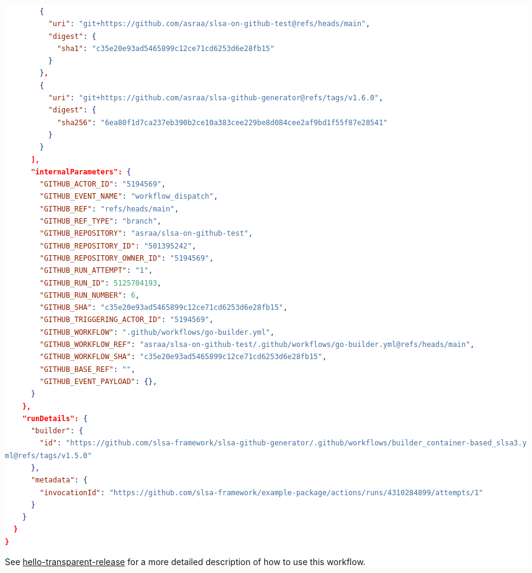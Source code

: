```json
        {
          "uri": "git+https://github.com/asraa/slsa-on-github-test@refs/heads/main",
          "digest": {
            "sha1": "c35e20e93ad5465899c12ce71cd6253d6e28fb15"
          }
        },
        {
          "uri": "git+https://github.com/asraa/slsa-github-generator@refs/tags/v1.6.0",
          "digest": {
            "sha256": "6ea80f1d7ca237eb390b2ce10a383cee229be8d084cee2af9bd1f55f87e28541"
          }
        }
      ],
      "internalParameters": {
        "GITHUB_ACTOR_ID": "5194569",
        "GITHUB_EVENT_NAME": "workflow_dispatch",
        "GITHUB_REF": "refs/heads/main",
        "GITHUB_REF_TYPE": "branch",
        "GITHUB_REPOSITORY": "asraa/slsa-on-github-test",
        "GITHUB_REPOSITORY_ID": "501395242",
        "GITHUB_REPOSITORY_OWNER_ID": "5194569",
        "GITHUB_RUN_ATTEMPT": "1",
        "GITHUB_RUN_ID": 5125704193,
        "GITHUB_RUN_NUMBER": 6,
        "GITHUB_SHA": "c35e20e93ad5465899c12ce71cd6253d6e28fb15",
        "GITHUB_TRIGGERING_ACTOR_ID": "5194569",
        "GITHUB_WORKFLOW": ".github/workflows/go-builder.yml",
        "GITHUB_WORKFLOW_REF": "asraa/slsa-on-github-test/.github/workflows/go-builder.yml@refs/heads/main",
        "GITHUB_WORKFLOW_SHA": "c35e20e93ad5465899c12ce71cd6253d6e28fb15",
        "GITHUB_BASE_REF": "",
        "GITHUB_EVENT_PAYLOAD": {},
      }
    },
    "runDetails": {
      "builder": {
        "id": "https://github.com/slsa-framework/slsa-github-generator/.github/workflows/builder_container-based_slsa3.yml@refs/tags/v1.5.0"
      },
      "metadata": {
        "invocationId": "https://github.com/slsa-framework/example-package/actions/runs/4310284899/attempts/1"
      }
    }
  }
}
```

See
[hello-transparent-release](https://github.com/project-oak/hello-transparent-release)
for a more detailed description of how to use this workflow.
